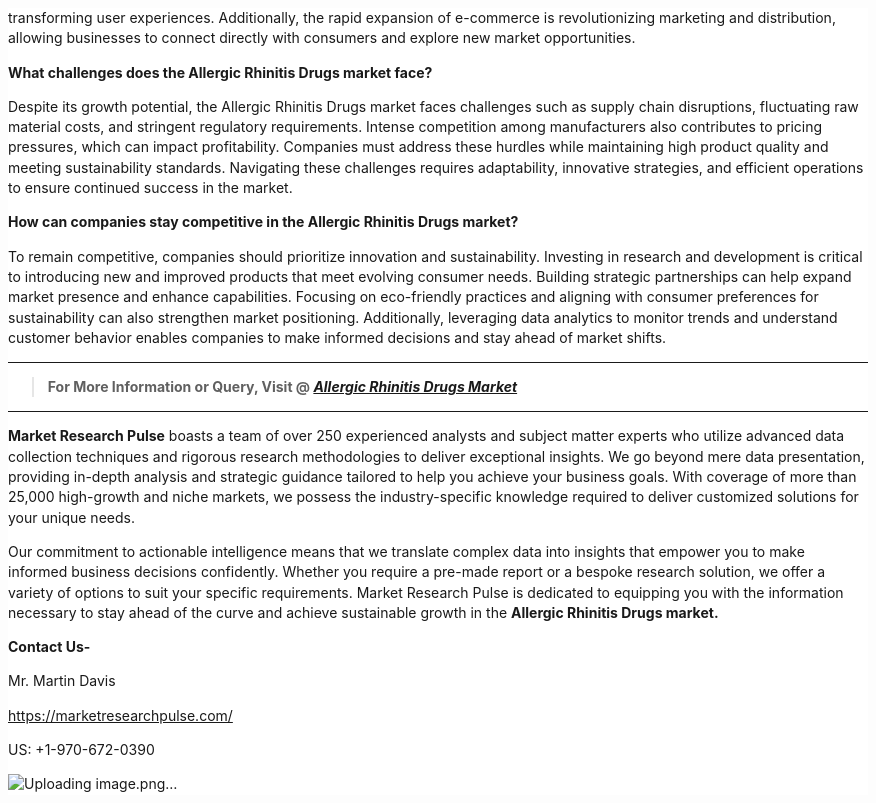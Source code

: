transforming user experiences. Additionally, the rapid expansion of e-commerce is revolutionizing marketing and distribution, allowing businesses to connect directly with consumers and explore new market opportunities.</p><p><strong>What challenges does the Allergic Rhinitis Drugs market face?</strong></p><p>Despite its growth potential, the Allergic Rhinitis Drugs market faces challenges such as supply chain disruptions, fluctuating raw material costs, and stringent regulatory requirements. Intense competition among manufacturers also contributes to pricing pressures, which can impact profitability. Companies must address these hurdles while maintaining high product quality and meeting sustainability standards. Navigating these challenges requires adaptability, innovative strategies, and efficient operations to ensure continued success in the market.</p><p><strong>How can companies stay competitive in the Allergic Rhinitis Drugs market?</strong></p><p>To remain competitive, companies should prioritize innovation and sustainability. Investing in research and development is critical to introducing new and improved products that meet evolving consumer needs. Building strategic partnerships can help expand market presence and enhance capabilities. Focusing on eco-friendly practices and aligning with consumer preferences for sustainability can also strengthen market positioning. Additionally, leveraging data analytics to monitor trends and understand customer behavior enables companies to make informed decisions and stay ahead of market shifts.</p><hr /><blockquote><p><strong>For More Information or Query, Visit @&nbsp;<em><a href="https://marketresearchpulse.com/report/103601/allergic-rhinitis-drugs-market?utm_source=Linkedin&utm_medium=021">Allergic Rhinitis Drugs Market</a></em></strong></p></blockquote><hr /><p><strong>Market Research Pulse</strong> boasts a team of over 250 experienced analysts and subject matter experts who utilize advanced data collection techniques and rigorous research methodologies to deliver exceptional insights. We go beyond mere data presentation, providing in-depth analysis and strategic guidance tailored to help you achieve your business goals. With coverage of more than 25,000 high-growth and niche markets, we possess the industry-specific knowledge required to deliver customized solutions for your unique needs.</p><p>Our commitment to actionable intelligence means that we translate complex data into insights that empower you to make informed business decisions confidently. Whether you require a pre-made report or a bespoke research solution, we offer a variety of options to suit your specific requirements. Market Research Pulse is dedicated to equipping you with the information necessary to stay ahead of the curve and achieve sustainable growth in the <strong>Allergic Rhinitis Drugs market.</strong></p><p><strong>Contact Us-</strong></p><p>Mr. Martin Davis</p><p>https://marketresearchpulse.com/</p><p>US: +1-970-672-0390</p>
![Uploading image.png…]()
